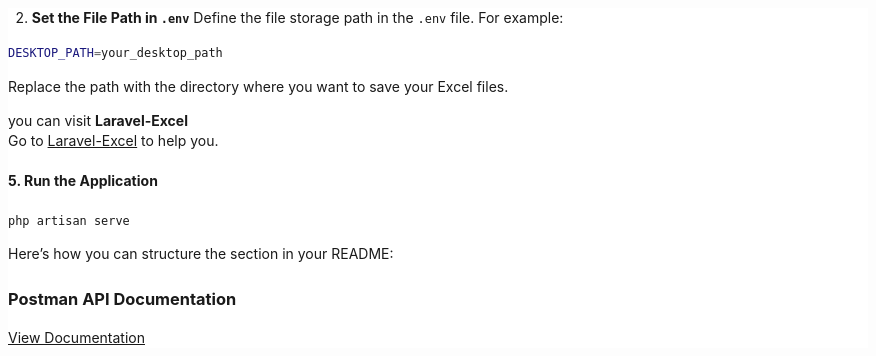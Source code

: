2. **Set the File Path in `.env`**
Define the file storage path in the `.env` file. 
For example:
```bash
DESKTOP_PATH=your_desktop_path
 ```
   Replace the path with the directory where you want to save your Excel files.
  
you can visit **Laravel-Excel**  
   Go to [Laravel-Excel](https://docs.laravel-excel.com/3.1/getting-started/) to help you.

#### 5. **Run the Application**
```bash
php artisan serve
```
Here’s how you can structure the section in your README:  

### Postman API Documentation  
[View Documentation](https://documenter.getpostman.com/view/34555205/2sAYQanXFW)  





